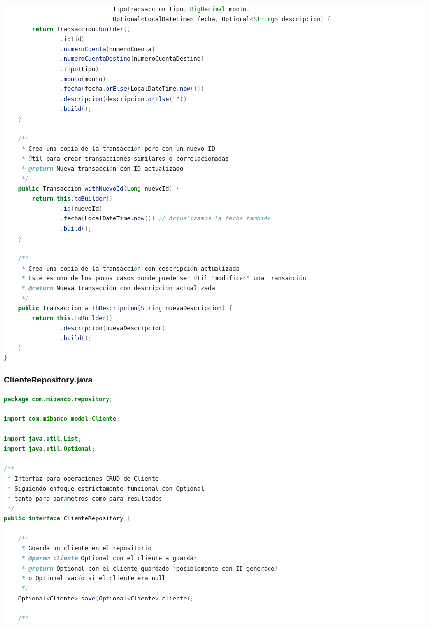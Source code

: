 ```java
                               TipoTransaccion tipo, BigDecimal monto, 
                               Optional<LocalDateTime> fecha, Optional<String> descripcion) {
        return Transaccion.builder()
                .id(id)
                .numeroCuenta(numeroCuenta)
                .numeroCuentaDestino(numeroCuentaDestino)
                .tipo(tipo)
                .monto(monto)
                .fecha(fecha.orElse(LocalDateTime.now()))
                .descripcion(descripcion.orElse(""))
                .build();
    }
    
    /**
     * Crea una copia de la transacción pero con un nuevo ID
     * Útil para crear transacciones similares o correlacionadas
     * @return Nueva transacción con ID actualizado
     */
    public Transaccion withNuevoId(Long nuevoId) {
        return this.toBuilder()
                .id(nuevoId)
                .fecha(LocalDateTime.now()) // Actualizamos la fecha también
                .build();
    }
    
    /**
     * Crea una copia de la transacción con descripción actualizada
     * Este es uno de los pocos casos donde puede ser útil "modificar" una transacción
     * @return Nueva transacción con descripción actualizada
     */
    public Transaccion withDescripcion(String nuevaDescripcion) {
        return this.toBuilder()
                .descripcion(nuevaDescripcion)
                .build();
    }
} 
```

### ClienteRepository.java
```java
package com.mibanco.repository;

import com.mibanco.model.Cliente;

import java.util.List;
import java.util.Optional;

/**
 * Interfaz para operaciones CRUD de Cliente
 * Siguiendo enfoque estrictamente funcional con Optional
 * tanto para parámetros como para resultados
 */
public interface ClienteRepository {
    
    /**
     * Guarda un cliente en el repositorio
     * @param cliente Optional con el cliente a guardar
     * @return Optional con el cliente guardado (posiblemente con ID generado)
     * o Optional vacío si el cliente era null
     */
    Optional<Cliente> save(Optional<Cliente> cliente);
    
    /**
```